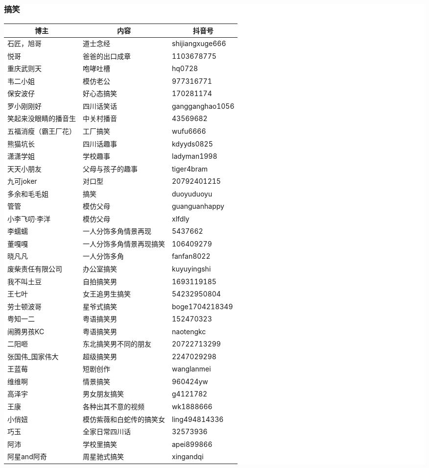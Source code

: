 
### 搞笑

| 博主                 | 内容                     | 抖音号          |
| -------------------- | ------------------------ | --------------- |
| 石匠，旭哥           | 道士念经                 | shijiangxuge666 |
| 悦哥                 | 爸爸的出口成章           | 1103678775      |
| 重庆武则天           | 咆哮吐槽                 | hq0728          |
| 韦二小姐             | 模仿老公                 | 977316771       |
| 保安波仔             | 好心态搞笑               | 170281174       |
| 罗小刚刚好           | 四川话笑话               | gangganghao1056 |
| 笑起来没眼睛的播音生 | 中关村播音               | 43569682        |
| 五福消瘦（霸王厂花） | 工厂搞笑                 | wufu6666        |
| 熊猫坑长             | 四川话趣事               | kdyyds0825      |
| 潇潇学姐             | 学校趣事                 | ladyman1998     |
| 天天小朋友           | 父母与孩子的趣事         | tiger4bram      |
| 九可joker            | 对口型                   | 20792401215     |
| 多余和毛毛姐         | 搞笑                     | duoyuduoyu      |
| 管管                 | 模仿父母                 | guanguanhappy   |
| 小李飞叨·李洋        | 模仿父母                 | xlfdly          |
| 李蠕蠕               | 一人分饰多角情景再现     | 5437662         |
| 董嘎嘎               | 一人分饰多角情景再现搞笑 | 106409279       |
| 晓凡凡               | 一人分饰多角             | fanfan8022      |
| 废柴责任有限公司     | 办公室搞笑               | kuyuyingshi     |
| 我不叫土豆           | 自拍搞笑男               | 1693119185      |
| 王七叶               | 女王追男生搞笑           | 54232950804     |
| 劳士顿波哥           | 星爷式搞笑               | boge1704218349  |
| 粤知一二             | 粤语搞笑男               | 152470323       |
| 闹腾男孩KC           | 粤语搞笑男               | naotengkc       |
| 二阳咂               | 东北搞笑男不同的朋友     | 20722713299     |
| 张国伟_国家伟大      | 超级搞笑男               | 2247029298      |
| 王蓝莓               | 短剧创作                 | wanglanmei      |
| 维维啊               | 情景搞笑                 | 960424yw        |
| 高泽宇               | 男女朋友搞笑             | g4121782        |
| 王康                 | 各种出其不意的视频       | wk1888666       |
| 小俏妞               | 模仿紫薇和白蛇传的搞笑女 | ling494814336   |
| 巧玉                 | 全家日常四川话           | 32573936        |
| 阿沛                 | 学校里搞笑               | apei899866      |
| 阿星and阿奇          | 周星驰式搞笑             | xingandqi       |